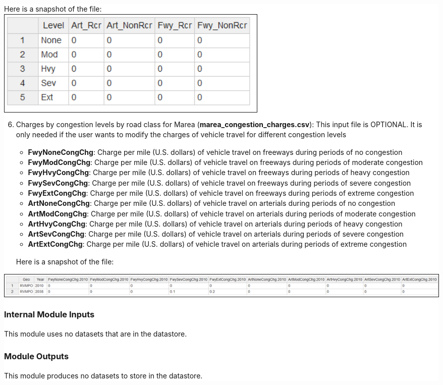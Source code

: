    Here is a snapshot of the file:	
<img align="center" width="500" border=1 src="images/other_ops_effectiveness.PNG">
			
6. Charges by congestion levels by road class for Marea  (**marea_congestion_charges.csv**): This input file is OPTIONAL. It is only needed if the user wants to modify the charges of vehicle travel for different congestion levels

   * **FwyNoneCongChg**: Charge per mile (U.S. dollars) of vehicle travel on freeways during periods of no congestion
   * **FwyModCongChg**: Charge per mile (U.S. dollars) of vehicle travel on freeways during periods of moderate congestion
   * **FwyHvyCongChg**: Charge per mile (U.S. dollars) of vehicle travel on freeways during periods of heavy congestion
   * **FwySevCongChg**: Charge per mile (U.S. dollars) of vehicle travel on freeways during periods of severe congestion
   * **FwyExtCongChg**: Charge per mile (U.S. dollars) of vehicle travel on freeways during periods of extreme congestion
   * **ArtNoneCongChg**: Charge per mile (U.S. dollars) of vehicle travel on arterials during periods of no congestion
   * **ArtModCongChg**: Charge per mile (U.S. dollars) of vehicle travel on arterials during periods of moderate congestion
   * **ArtHvyCongChg**: Charge per mile (U.S. dollars) of vehicle travel on arterials during periods of heavy congestion
   * **ArtSevCongChg**: Charge per mile (U.S. dollars) of vehicle travel on arterials during periods of severe congestion
   * **ArtExtCongChg**: Charge per mile (U.S. dollars) of vehicle travel on arterials during periods of extreme congestion

   Here is a snapshot of the file:	
<img align="center" width="1500" border=1 src="images/marea_congestion_charges.PNG">
 
   

		

### Internal Module Inputs

This module uses no datasets that are in the datastore.


### Module Outputs

This module produces no datasets to store in the datastore.
